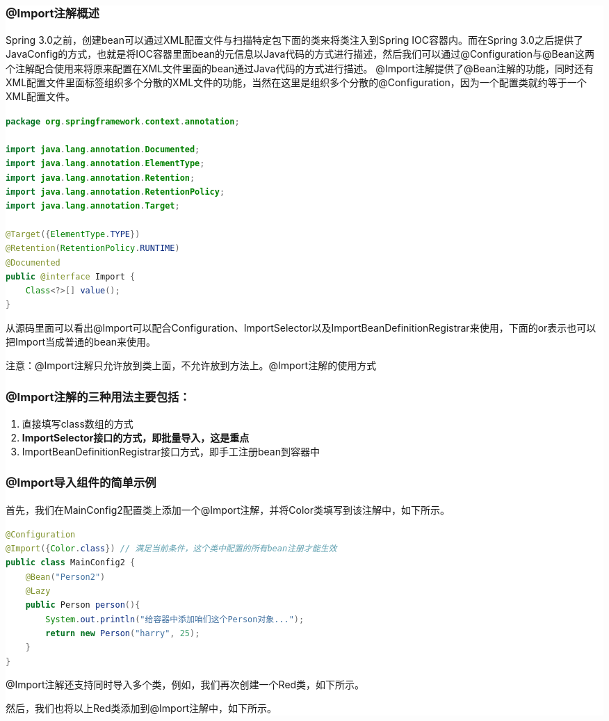 ### @Import注解概述

Spring 3.0之前，创建bean可以通过XML配置文件与扫描特定包下面的类来将类注入到Spring IOC容器内。而在Spring 3.0之后提供了JavaConfig的方式，也就是将IOC容器里面bean的元信息以Java代码的方式进行描述，然后我们可以通过@Configuration与@Bean这两个注解配合使用来将原来配置在XML文件里面的bean通过Java代码的方式进行描述。
@Import注解提供了@Bean注解的功能，同时还有XML配置文件里面标签组织多个分散的XML文件的功能，当然在这里是组织多个分散的@Configuration，因为一个配置类就约等于一个XML配置文件。

```JAVA
package org.springframework.context.annotation;

import java.lang.annotation.Documented;
import java.lang.annotation.ElementType;
import java.lang.annotation.Retention;
import java.lang.annotation.RetentionPolicy;
import java.lang.annotation.Target;

@Target({ElementType.TYPE})
@Retention(RetentionPolicy.RUNTIME)
@Documented
public @interface Import {
    Class<?>[] value();
}
```

从源码里面可以看出@Import可以配合Configuration、ImportSelector以及ImportBeanDefinitionRegistrar来使用，下面的or表示也可以把Import当成普通的bean来使用。

注意：@Import注解只允许放到类上面，不允许放到方法上。@Import注解的使用方式

### @Import注解的三种用法主要包括：

1. 直接填写class数组的方式
2. **ImportSelector接口的方式，即批量导入，这是重点**
3. ImportBeanDefinitionRegistrar接口方式，即手工注册bean到容器中

### @Import导入组件的简单示例

首先，我们在MainConfig2配置类上添加一个@Import注解，并将Color类填写到该注解中，如下所示。

```java
@Configuration
@Import({Color.class}) // 满足当前条件，这个类中配置的所有bean注册才能生效
public class MainConfig2 {
    @Bean("Person2")
    @Lazy
    public Person person(){
        System.out.println("给容器中添加咱们这个Person对象...");
        return new Person("harry", 25);
    }
}
```

@Import注解还支持同时导入多个类，例如，我们再次创建一个Red类，如下所示。

然后，我们也将以上Red类添加到@Import注解中，如下所示。
